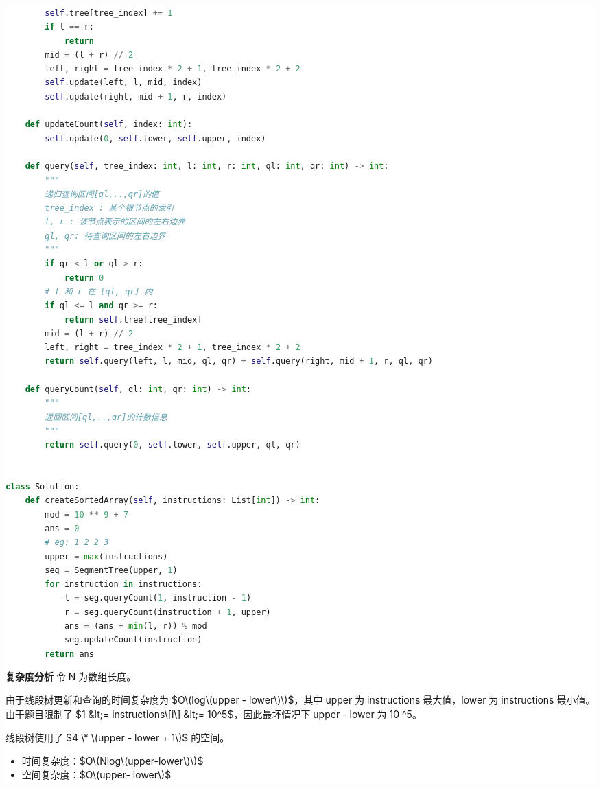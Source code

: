 ```python
        self.tree[tree_index] += 1
        if l == r:
            return
        mid = (l + r) // 2
        left, right = tree_index * 2 + 1, tree_index * 2 + 2
        self.update(left, l, mid, index)
        self.update(right, mid + 1, r, index)

    def updateCount(self, index: int):
        self.update(0, self.lower, self.upper, index)

    def query(self, tree_index: int, l: int, r: int, ql: int, qr: int) -> int:
        """
        递归查询区间[ql,..,qr]的值
        tree_index : 某个根节点的索引
        l, r : 该节点表示的区间的左右边界
        ql, qr: 待查询区间的左右边界
        """
        if qr < l or ql > r:
            return 0
        # l 和 r 在 [ql, qr] 内
        if ql <= l and qr >= r:
            return self.tree[tree_index]
        mid = (l + r) // 2
        left, right = tree_index * 2 + 1, tree_index * 2 + 2
        return self.query(left, l, mid, ql, qr) + self.query(right, mid + 1, r, ql, qr)

    def queryCount(self, ql: int, qr: int) -> int:
        """
        返回区间[ql,..,qr]的计数信息
        """
        return self.query(0, self.lower, self.upper, ql, qr)


class Solution:
    def createSortedArray(self, instructions: List[int]) -> int:
        mod = 10 ** 9 + 7
        ans = 0
        # eg: 1 2 2 3
        upper = max(instructions)
        seg = SegmentTree(upper, 1)
        for instruction in instructions:
            l = seg.queryCount(1, instruction - 1)
            r = seg.queryCount(instruction + 1, upper)
            ans = (ans + min(l, r)) % mod
            seg.updateCount(instruction)
        return ans
```

**复杂度分析** 令 N 为数组长度。

由于线段树更新和查询的时间复杂度为 $O\(log\(upper - lower\)\)$，其中 upper 为 instructions 最大值，lower 为 instructions 最小值。由于题目限制了 $1 &lt;= instructions\[i\] &lt;= 10^5$，因此最坏情况下 upper - lower 为 10 ^5。

线段树使用了 $4 \* \(upper - lower + 1\)$ 的空间。

* 时间复杂度：$O\(Nlog\(upper-lower\)\)$
* 空间复杂度：$O\(upper- lower\)$

